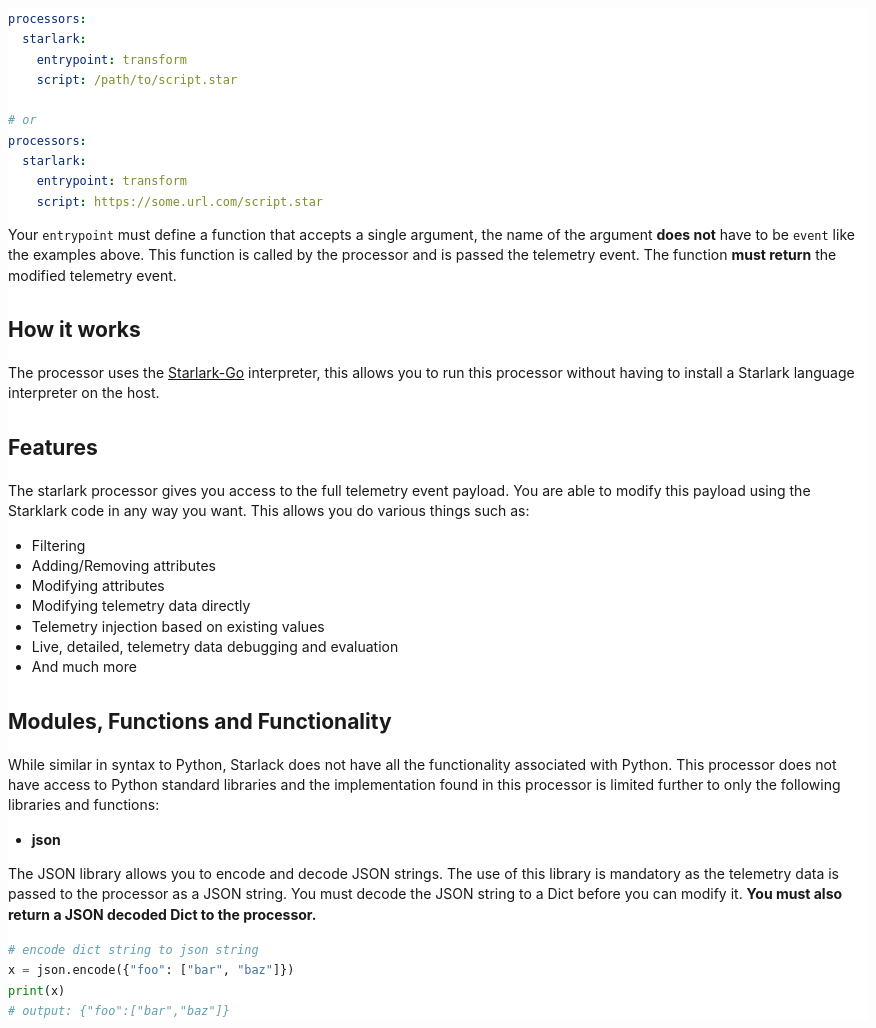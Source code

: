```yaml
processors:
  starlark:
    entrypoint: transform
    script: /path/to/script.star

# or
processors:
  starlark:
    entrypoint: transform
    script: https://some.url.com/script.star

```

Your `entrypoint` must define a function that accepts a single argument, the name of the argument **does not** have to be `event` like the examples above. This function is called by the processor and is passed the telemetry event. The function **must return** the modified telemetry event.

## How it works

The processor uses the [Starlark-Go](https://github.com/google/starlark-go) interpreter, this allows you to run this processor without having to install a Starlark language interpreter on the host.

## Features

The starlark processor gives you access to the full telemetry event payload. You are able to modify this payload using the Starklark code in any way you want. This allows you do various things such as:

- Filtering
- Adding/Removing attributes
- Modifying attributes
- Modifying telemetry data directly
- Telemetry injection based on existing values
- Live, detailed, telemetry data debugging and evaluation
- And much more

## Modules, Functions and Functionality

While similar in syntax to Python, Starlack does not have all the functionality associated with Python. This processor does not have access to Python standard libraries and the implementation found in this processor is limited further to only the following libraries and functions:

- **json**

The JSON library allows you to encode and decode JSON strings. The use of this library is mandatory as the telemetry data is passed to the processor as a JSON string. You must decode the JSON string to a Dict before you can modify it. **You must also return a JSON decoded Dict to the processor.**

```python
# encode dict string to json string
x = json.encode({"foo": ["bar", "baz"]})
print(x)
# output: {"foo":["bar","baz"]}
```
